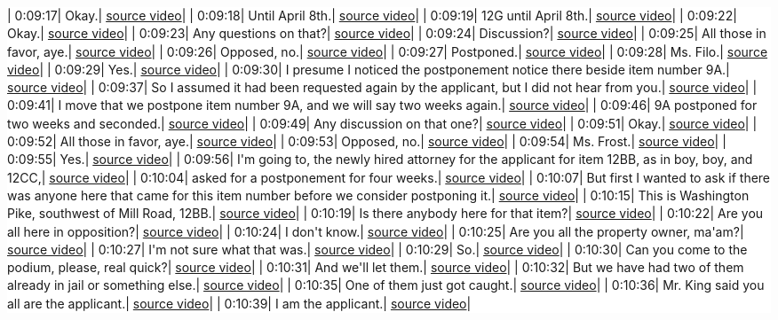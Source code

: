 | 0:09:17| Okay.| [source video](https://archive.org/details/citycouncil080212?start=557)|
| 0:09:18| Until April 8th.| [source video](https://archive.org/details/citycouncil080212?start=558)|
| 0:09:19| 12G until April 8th.| [source video](https://archive.org/details/citycouncil080212?start=559)|
| 0:09:22| Okay.| [source video](https://archive.org/details/citycouncil080212?start=562)|
| 0:09:23| Any questions on that?| [source video](https://archive.org/details/citycouncil080212?start=563)|
| 0:09:24| Discussion?| [source video](https://archive.org/details/citycouncil080212?start=564)|
| 0:09:25| All those in favor, aye.| [source video](https://archive.org/details/citycouncil080212?start=565)|
| 0:09:26| Opposed, no.| [source video](https://archive.org/details/citycouncil080212?start=566)|
| 0:09:27| Postponed.| [source video](https://archive.org/details/citycouncil080212?start=567)|
| 0:09:28| Ms. Filo.| [source video](https://archive.org/details/citycouncil080212?start=568)|
| 0:09:29| Yes.| [source video](https://archive.org/details/citycouncil080212?start=569)|
| 0:09:30| I presume I noticed the postponement notice there beside item number 9A.| [source video](https://archive.org/details/citycouncil080212?start=570)|
| 0:09:37| So I assumed it had been requested again by the applicant, but I did not hear from you.| [source video](https://archive.org/details/citycouncil080212?start=577)|
| 0:09:41| I move that we postpone item number 9A, and we will say two weeks again.| [source video](https://archive.org/details/citycouncil080212?start=581)|
| 0:09:46| 9A postponed for two weeks and seconded.| [source video](https://archive.org/details/citycouncil080212?start=586)|
| 0:09:49| Any discussion on that one?| [source video](https://archive.org/details/citycouncil080212?start=589)|
| 0:09:51| Okay.| [source video](https://archive.org/details/citycouncil080212?start=591)|
| 0:09:52| All those in favor, aye.| [source video](https://archive.org/details/citycouncil080212?start=592)|
| 0:09:53| Opposed, no.| [source video](https://archive.org/details/citycouncil080212?start=593)|
| 0:09:54| Ms. Frost.| [source video](https://archive.org/details/citycouncil080212?start=594)|
| 0:09:55| Yes.| [source video](https://archive.org/details/citycouncil080212?start=595)|
| 0:09:56| I'm going to, the newly hired attorney for the applicant for item 12BB, as in boy, boy, and 12CC,| [source video](https://archive.org/details/citycouncil080212?start=596)|
| 0:10:04| asked for a postponement for four weeks.| [source video](https://archive.org/details/citycouncil080212?start=604)|
| 0:10:07| But first I wanted to ask if there was anyone here that came for this item number before we consider postponing it.| [source video](https://archive.org/details/citycouncil080212?start=607)|
| 0:10:15| This is Washington Pike, southwest of Mill Road, 12BB.| [source video](https://archive.org/details/citycouncil080212?start=615)|
| 0:10:19| Is there anybody here for that item?| [source video](https://archive.org/details/citycouncil080212?start=619)|
| 0:10:22| Are you all here in opposition?| [source video](https://archive.org/details/citycouncil080212?start=622)|
| 0:10:24| I don't know.| [source video](https://archive.org/details/citycouncil080212?start=624)|
| 0:10:25| Are you all the property owner, ma'am?| [source video](https://archive.org/details/citycouncil080212?start=625)|
| 0:10:27| I'm not sure what that was.| [source video](https://archive.org/details/citycouncil080212?start=627)|
| 0:10:29| So.| [source video](https://archive.org/details/citycouncil080212?start=629)|
| 0:10:30| Can you come to the podium, please, real quick?| [source video](https://archive.org/details/citycouncil080212?start=630)|
| 0:10:31| And we'll let them.| [source video](https://archive.org/details/citycouncil080212?start=631)|
| 0:10:32| But we have had two of them already in jail or something else.| [source video](https://archive.org/details/citycouncil080212?start=632)|
| 0:10:35| One of them just got caught.| [source video](https://archive.org/details/citycouncil080212?start=635)|
| 0:10:36| Mr. King said you all are the applicant.| [source video](https://archive.org/details/citycouncil080212?start=636)|
| 0:10:39| I am the applicant.| [source video](https://archive.org/details/citycouncil080212?start=639)|
